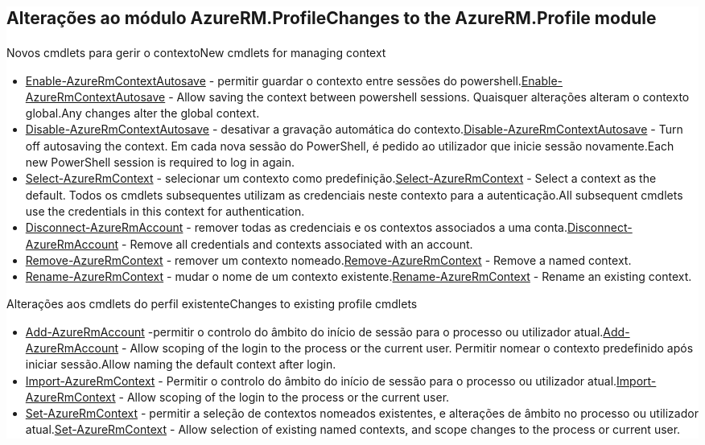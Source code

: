 ## <a name="changes-to-the-azurermprofile-module"></a><span data-ttu-id="7f284-175">Alterações ao módulo AzureRM.Profile</span><span class="sxs-lookup"><span data-stu-id="7f284-175">Changes to the AzureRM.Profile module</span></span>

<span data-ttu-id="7f284-176">Novos cmdlets para gerir o contexto</span><span class="sxs-lookup"><span data-stu-id="7f284-176">New cmdlets for managing context</span></span>

- <span data-ttu-id="7f284-177">[Enable-AzureRmContextAutosave][enable] - permitir guardar o contexto entre sessões do powershell.</span><span class="sxs-lookup"><span data-stu-id="7f284-177">[Enable-AzureRmContextAutosave][enable] - Allow saving the context between powershell sessions.</span></span>
  <span data-ttu-id="7f284-178">Quaisquer alterações alteram o contexto global.</span><span class="sxs-lookup"><span data-stu-id="7f284-178">Any changes alter the global context.</span></span>
- <span data-ttu-id="7f284-179">[Disable-AzureRmContextAutosave][disable] - desativar a gravação automática do contexto.</span><span class="sxs-lookup"><span data-stu-id="7f284-179">[Disable-AzureRmContextAutosave][disable] - Turn off autosaving the context.</span></span> <span data-ttu-id="7f284-180">Em cada nova sessão do PowerShell, é pedido ao utilizador que inicie sessão novamente.</span><span class="sxs-lookup"><span data-stu-id="7f284-180">Each new PowerShell session is required to log in again.</span></span>
- <span data-ttu-id="7f284-181">[Select-AzureRmContext][select] - selecionar um contexto como predefinição.</span><span class="sxs-lookup"><span data-stu-id="7f284-181">[Select-AzureRmContext][select] - Select a context as the default.</span></span> <span data-ttu-id="7f284-182">Todos os cmdlets subsequentes utilizam as credenciais neste contexto para a autenticação.</span><span class="sxs-lookup"><span data-stu-id="7f284-182">All subsequent cmdlets use the credentials in this context for authentication.</span></span>
- <span data-ttu-id="7f284-183">[Disconnect-AzureRmAccount][remove-cred] - remover todas as credenciais e os contextos associados a uma conta.</span><span class="sxs-lookup"><span data-stu-id="7f284-183">[Disconnect-AzureRmAccount][remove-cred] - Remove all credentials and contexts associated with an account.</span></span>
- <span data-ttu-id="7f284-184">[Remove-AzureRmContext][remove-context] - remover um contexto nomeado.</span><span class="sxs-lookup"><span data-stu-id="7f284-184">[Remove-AzureRmContext][remove-context] - Remove a named context.</span></span>
- <span data-ttu-id="7f284-185">[Rename-AzureRmContext][rename] - mudar o nome de um contexto existente.</span><span class="sxs-lookup"><span data-stu-id="7f284-185">[Rename-AzureRmContext][rename] - Rename an existing context.</span></span>

<span data-ttu-id="7f284-186">Alterações aos cmdlets do perfil existente</span><span class="sxs-lookup"><span data-stu-id="7f284-186">Changes to existing profile cmdlets</span></span>

- <span data-ttu-id="7f284-187">[Add-AzureRmAccount][login] -permitir o controlo do âmbito do início de sessão para o processo ou utilizador atual.</span><span class="sxs-lookup"><span data-stu-id="7f284-187">[Add-AzureRmAccount][login] - Allow scoping of the login to the process or the current user.</span></span>
  <span data-ttu-id="7f284-188">Permitir nomear o contexto predefinido após iniciar sessão.</span><span class="sxs-lookup"><span data-stu-id="7f284-188">Allow naming the default context after login.</span></span>
- <span data-ttu-id="7f284-189">[Import-AzureRmContext][import] - Permitir o controlo do âmbito do início de sessão para o processo ou utilizador atual.</span><span class="sxs-lookup"><span data-stu-id="7f284-189">[Import-AzureRmContext][import] - Allow scoping of the login to the process or the current user.</span></span>
- <span data-ttu-id="7f284-190">[Set-AzureRmContext][set-context] - permitir a seleção de contextos nomeados existentes, e alterações de âmbito no processo ou utilizador atual.</span><span class="sxs-lookup"><span data-stu-id="7f284-190">[Set-AzureRmContext][set-context] - Allow selection of existing named contexts, and scope changes to the process or current user.</span></span>


[enable]: /powershell/module/azurerm.profile/Enable-AzureRmContextAutosave
[disable]: /powershell/module/azurerm.profile/Disable-AzureRmContextAutosave
[select]: /powershell/module/azurerm.profile/Select-AzureRmContext
[remove-cred]: /powershell/module/azurerm.profile/Disconnect-AzureRmAccount
[remove-context]: /powershell/module/azurerm.profile/Remove-AzureRmContext
[rename]: /powershell/module/azurerm.profile/Rename-AzureRmContext
[login]: /powershell/module/azurerm.profile/Connect-AzureRmAccount
[import]: /powershell/module/azurerm.profile/Import-AzureRmAccount
[set-context]: /powershell/module/azurerm.profile/Import-AzureRmContext